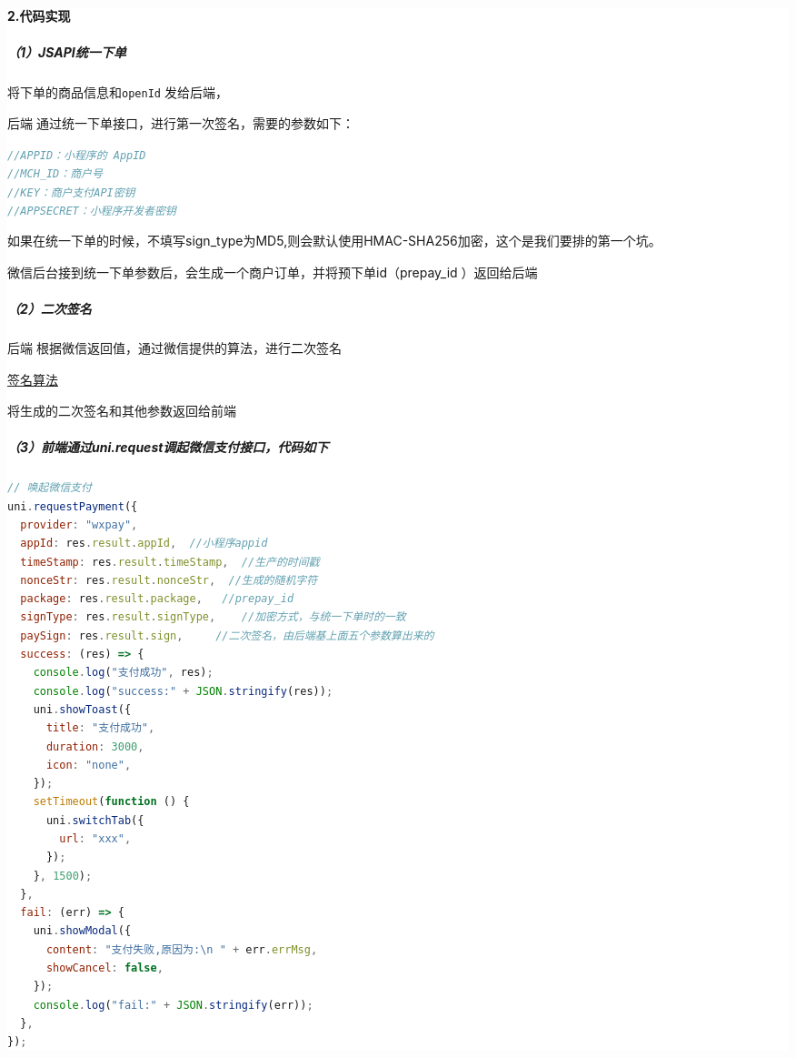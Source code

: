 

#### 2.代码实现

##### （1）JSAPI统一下单

将下单的商品信息和`openId` 发给后端，

后端 通过统一下单接口，进行第一次签名，需要的参数如下：

```js
//APPID：小程序的 AppID
//MCH_ID：商户号
//KEY：商户支付API密钥
//APPSECRET：小程序开发者密钥
```

如果在统一下单的时候，不填写sign_type为MD5,则会默认使用HMAC-SHA256加密，这个是我们要排的第一个坑。

微信后台接到统一下单参数后，会生成一个商户订单，并将预下单id（prepay_id ）返回给后端



##### （2）二次签名

后端 根据微信返回值，通过微信提供的算法，进行二次签名

[签名算法](https://pay.weixin.qq.com/wiki/doc/api/wxa/wxa_api.php?chapter=4_3)

将生成的二次签名和其他参数返回给前端



##### （3）前端通过uni.request调起微信支付接口，代码如下

```js
// 唤起微信支付
uni.requestPayment({
  provider: "wxpay",
  appId: res.result.appId,  //小程序appid
  timeStamp: res.result.timeStamp,  //生产的时间戳
  nonceStr: res.result.nonceStr,  //生成的随机字符
  package: res.result.package,	 //prepay_id
  signType: res.result.signType,	//加密方式，与统一下单时的一致
  paySign: res.result.sign,		//二次签名，由后端基上面五个参数算出来的
  success: (res) => {
    console.log("支付成功", res);
    console.log("success:" + JSON.stringify(res));
    uni.showToast({
      title: "支付成功",
      duration: 3000,
      icon: "none",
    });
    setTimeout(function () {
      uni.switchTab({
        url: "xxx",
      });
    }, 1500);
  },
  fail: (err) => {
    uni.showModal({
      content: "支付失败,原因为:\n " + err.errMsg,
      showCancel: false,
    });
    console.log("fail:" + JSON.stringify(err));
  },
});
```
